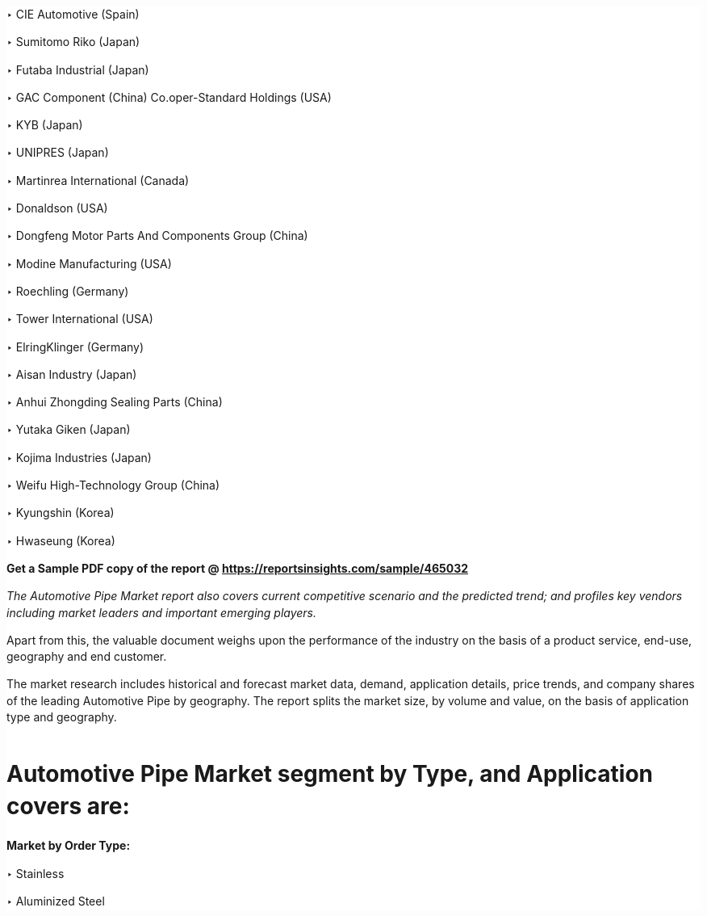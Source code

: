 ‣ CIE Automotive (Spain)

‣ Sumitomo Riko (Japan)

‣ Futaba Industrial (Japan)

‣ GAC Component (China)
 Co.oper-Standard Holdings (USA)

‣ KYB (Japan)

‣ UNIPRES (Japan)

‣ Martinrea International (Canada)

‣ Donaldson (USA)

‣ Dongfeng Motor Parts And Components Group (China)

‣ Modine Manufacturing (USA)

‣ Roechling (Germany)

‣ Tower International (USA)

‣ ElringKlinger (Germany)

‣ Aisan Industry (Japan)

‣ Anhui Zhongding Sealing Parts (China)

‣ Yutaka Giken (Japan)

‣ Kojima Industries (Japan)

‣ Weifu High-Technology Group (China)

‣ Kyungshin (Korea)

‣ Hwaseung (Korea)

<strong>Get a Sample PDF copy of the report @ <a href=https://reportsinsights.com/sample/465032>https://reportsinsights.com/sample/465032</a></strong>

<em>The Automotive Pipe Market report also covers current competitive scenario and the predicted trend; and profiles key vendors including market leaders and important emerging players.</em>

Apart from this, the valuable document weighs upon the performance of the industry on the basis of a product service, end-use, geography and end customer.

The market research includes historical and forecast market data, demand, application details, price trends, and company shares of the leading Automotive Pipe by geography. The report splits the market size, by volume and value, on the basis of application type and geography.

# <strong>Automotive Pipe Market segment by Type, and Application covers are:</strong>

<strong>Market by Order Type: </strong>

‣ Stainless

‣ Aluminized Steel
